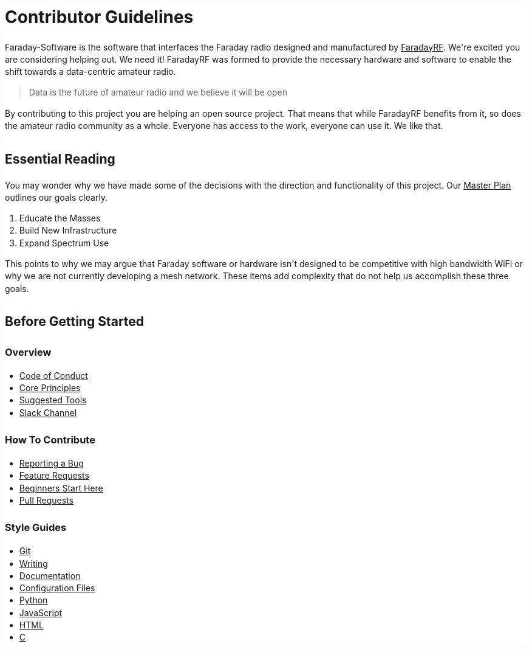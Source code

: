 # Contributor Guidelines

Faraday-Software is the software that interfaces the Faraday radio designed and manufactured by [FaradayRF](https://faradayrf.com/). We're excited you are considering helping out. We need it! FaradayRF was formed to provide the necessary hardware and software to enable the shift towards a data-centric amateur radio.

> Data is the future of amateur radio and we believe it will be open

By contributing to this project you are helping an open source project. That means that while FaradayRF benefits from it, so does the amateur radio community as a whole. Everyone has access to the work, everyone can use it. We like that.

## Essential Reading

You may wonder why we have made some of the decisions with the direction and functionality of this project. Our [Master Plan](https://faradayrf.com/faradayrf-master-plan/) outlines our goals clearly.

 1. Educate the Masses
 2. Build New Infrastructure
 3. Expand Spectrum Use

This points to why we may argue that Faraday software or hardware isn't designed to be competitive with high bandwidth WiFi or why we are not currently developing a mesh network. These items add complexity that do not help us accomplish these three goals.

## Before Getting Started

### Overview
* [Code of Conduct](#code_of_conduct)
* [Core Principles](#core_principles)
* [Suggested Tools](#suggested_tools)
* [Slack Channel](#slack)

### How To Contribute

* [Reporting a Bug](#reporting_a_bug)
* [Feature Requests](#feature_requests)
* [Beginners Start Here](#beginners_start_here)
* [Pull Requests](#pull_requests)

### Style Guides

* [Git](#git)
* [Writing](#writing) 
* [Documentation](#documentation)
* [Configuration Files](#configuration_files)
* [Python](#python)
* [JavaScript](#javascript)
* [HTML](#html)
* [C](#c)
